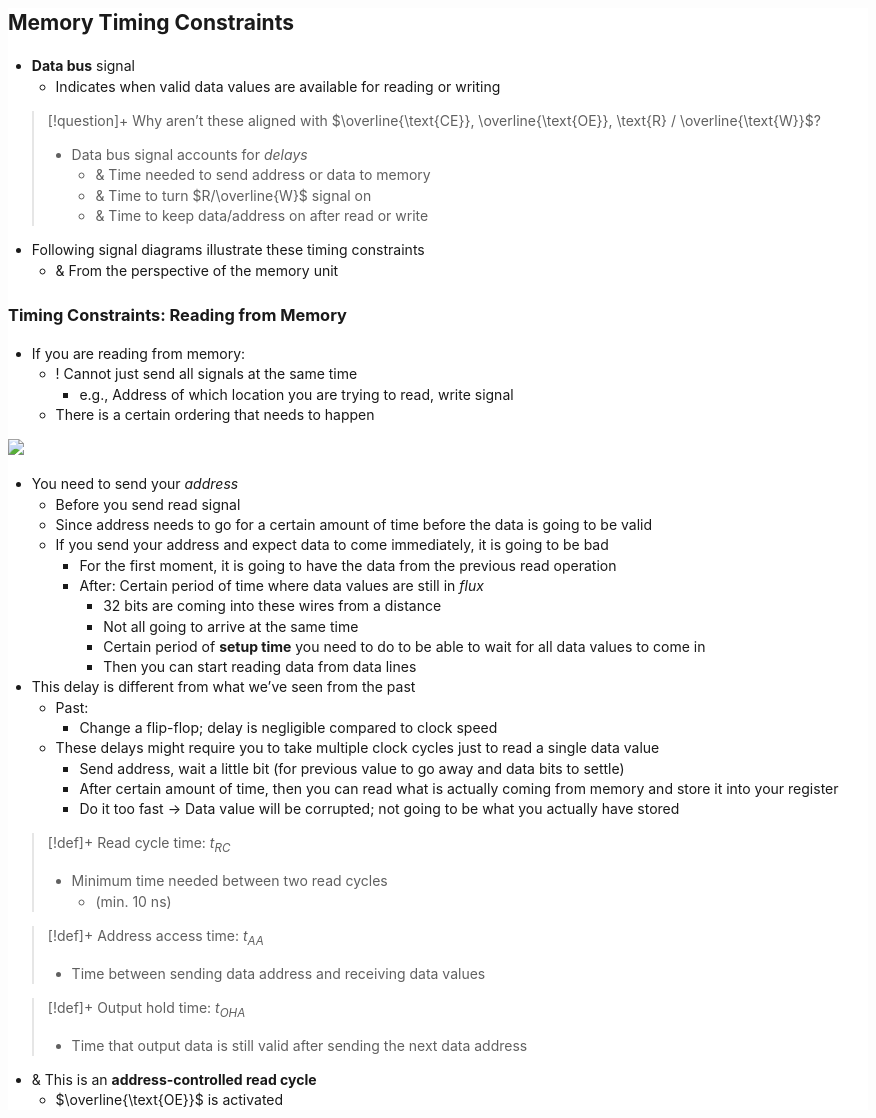 ## Memory Timing Constraints

- **Data bus** signal
    - Indicates when valid data values are available for reading or writing

> [!question]+ Why aren’t these aligned with $\overline{\text{CE}}, \overline{\text{OE}}, \text{R} / \overline{\text{W}}$?
> - Data bus signal accounts for *delays*
>     - & Time needed to send address or data to memory
>     - & Time to turn $R/\overline{W}$ signal on
>     - & Time to keep data/address on after read or write

- Following signal diagrams illustrate these timing constraints
    - & From the perspective of the memory unit

### Timing Constraints: Reading from Memory

- If you are reading from memory:
    - ! Cannot just send all signals at the same time
        - e.g., Address of which location you are trying to read, write signal
    - There is a certain ordering that needs to happen

![](https://i.imgur.com/BwuQuQq.png)

- You need to send your *address*
    - Before you send read signal
    - Since address needs to go for a certain amount of time before the data is going to be valid
    - If you send your address and expect data to come immediately, it is going to be bad
        - For the first moment, it is going to have the data from the previous read operation
        - After: Certain period of time where data values are still in *flux*
            - 32 bits are coming into these wires from a distance
            - Not all going to arrive at the same time
            - Certain period of **setup time** you need to do to be able to wait for all data values to come in
            - Then you can start reading data from data lines
- This delay is different from what we’ve seen from the past
    - Past:
        - Change a flip-flop; delay is negligible compared to clock speed
    - These delays might require you to take multiple clock cycles just to read a single data value
        - Send address, wait a little bit (for previous value to go away and data bits to settle)
        - After certain amount of time, then you can read what is actually coming from memory and store it into your register
        - Do it too fast → Data value will be corrupted; not going to be what you actually have stored

> [!def]+ Read cycle time: $t_{RC}$
> - Minimum time needed between two read cycles
>     - (min. 10 ns)

> [!def]+ Address access time: $t_{AA}$
> - Time between sending data address and receiving data values

> [!def]+ Output hold time: $t_{OHA}$
> - Time that output data is still valid after sending the next data address

- & This is an **address-controlled read cycle**
    - $\overline{\text{OE}}$ is activated
